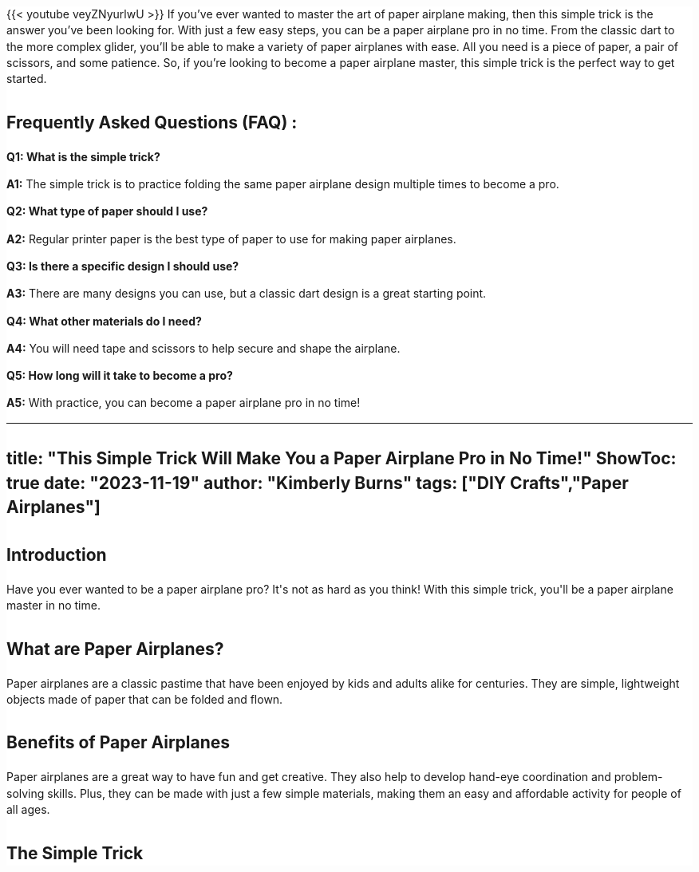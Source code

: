 {{< youtube veyZNyurlwU >}} 
If you’ve ever wanted to master the art of paper airplane making, then this simple trick is the answer you’ve been looking for. With just a few easy steps, you can be a paper airplane pro in no time. From the classic dart to the more complex glider, you’ll be able to make a variety of paper airplanes with ease. All you need is a piece of paper, a pair of scissors, and some patience. So, if you’re looking to become a paper airplane master, this simple trick is the perfect way to get started.

## Frequently Asked Questions (FAQ) :
**Q1: What is the simple trick?**

**A1:** The simple trick is to practice folding the same paper airplane design multiple times to become a pro.

**Q2: What type of paper should I use?**

**A2:** Regular printer paper is the best type of paper to use for making paper airplanes. 

**Q3: Is there a specific design I should use?**

**A3:** There are many designs you can use, but a classic dart design is a great starting point.

**Q4: What other materials do I need?**

**A4:** You will need tape and scissors to help secure and shape the airplane.

**Q5: How long will it take to become a pro?**

**A5:** With practice, you can become a paper airplane pro in no time!

---
title: "This Simple Trick Will Make You a Paper Airplane Pro in No Time!"
ShowToc: true 
date: "2023-11-19"
author: "Kimberly Burns" 
tags: ["DIY Crafts","Paper Airplanes"]
---
## Introduction

Have you ever wanted to be a paper airplane pro? It's not as hard as you think! With this simple trick, you'll be a paper airplane master in no time. 

## What are Paper Airplanes?

Paper airplanes are a classic pastime that have been enjoyed by kids and adults alike for centuries. They are simple, lightweight objects made of paper that can be folded and flown. 

## Benefits of Paper Airplanes

Paper airplanes are a great way to have fun and get creative. They also help to develop hand-eye coordination and problem-solving skills. Plus, they can be made with just a few simple materials, making them an easy and affordable activity for people of all ages. 

## The Simple Trick

